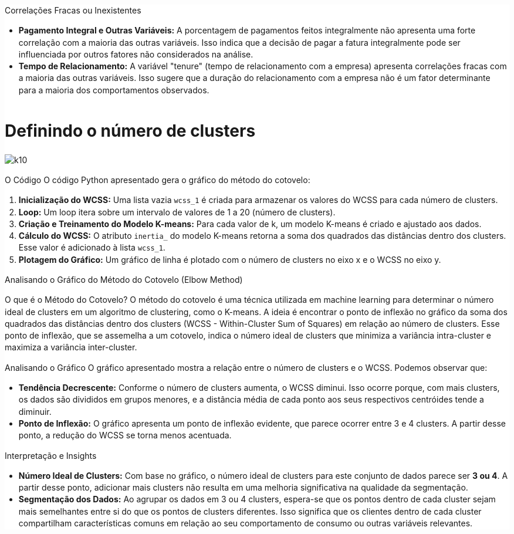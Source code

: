 Correlações Fracas ou Inexistentes
* **Pagamento Integral e Outras Variáveis:** A porcentagem de pagamentos feitos integralmente não apresenta uma forte correlação com a maioria das outras variáveis. Isso indica que a decisão de pagar a fatura integralmente pode ser influenciada por outros fatores não considerados na análise.
* **Tempo de Relacionamento:** A variável "tenure" (tempo de relacionamento com a empresa) apresenta correlações fracas com a maioria das outras variáveis. Isso sugere que a duração do relacionamento com a empresa não é um fator determinante para a maioria dos comportamentos observados.

# Definindo o número de clusters

![k10](https://github.com/user-attachments/assets/d2ea9f79-3b06-467e-9fd9-1c12295669a3)


O Código
O código Python apresentado gera o gráfico do método do cotovelo:

1. **Inicialização do WCSS:** Uma lista vazia `wcss_1` é criada para armazenar os valores do WCSS para cada número de clusters.
2. **Loop:** Um loop itera sobre um intervalo de valores de 1 a 20 (número de clusters).
3. **Criação e Treinamento do Modelo K-means:** Para cada valor de k, um modelo K-means é criado e ajustado aos dados.
4. **Cálculo do WCSS:** O atributo `inertia_` do modelo K-means retorna a soma dos quadrados das distâncias dentro dos clusters. Esse valor é adicionado à lista `wcss_1`.
5. **Plotagem do Gráfico:** Um gráfico de linha é plotado com o número de clusters no eixo x e o WCSS no eixo y.

Analisando o Gráfico do Método do Cotovelo (Elbow Method)

O que é o Método do Cotovelo?
O método do cotovelo é uma técnica utilizada em machine learning para determinar o número ideal de clusters em um algoritmo de clustering, como o K-means. A ideia é encontrar o ponto de inflexão no gráfico da soma dos quadrados das distâncias dentro dos clusters (WCSS - Within-Cluster Sum of Squares) em relação ao número de clusters. Esse ponto de inflexão, que se assemelha a um cotovelo, indica o número ideal de clusters que minimiza a variância intra-cluster e maximiza a variância inter-cluster.

Analisando o Gráfico
O gráfico apresentado mostra a relação entre o número de clusters e o WCSS. Podemos observar que:

* **Tendência Decrescente:** Conforme o número de clusters aumenta, o WCSS diminui. Isso ocorre porque, com mais clusters, os dados são divididos em grupos menores, e a distância média de cada ponto aos seus respectivos centróides tende a diminuir.
* **Ponto de Inflexão:** O gráfico apresenta um ponto de inflexão evidente, que parece ocorrer entre 3 e 4 clusters. A partir desse ponto, a redução do WCSS se torna menos acentuada.

Interpretação e Insights
* **Número Ideal de Clusters:** Com base no gráfico, o número ideal de clusters para este conjunto de dados parece ser **3 ou 4**. A partir desse ponto, adicionar mais clusters não resulta em uma melhoria significativa na qualidade da segmentação.
* **Segmentação dos Dados:** Ao agrupar os dados em 3 ou 4 clusters, espera-se que os pontos dentro de cada cluster sejam mais semelhantes entre si do que os pontos de clusters diferentes. Isso significa que os clientes dentro de cada cluster compartilham características comuns em relação ao seu comportamento de consumo ou outras variáveis relevantes.
